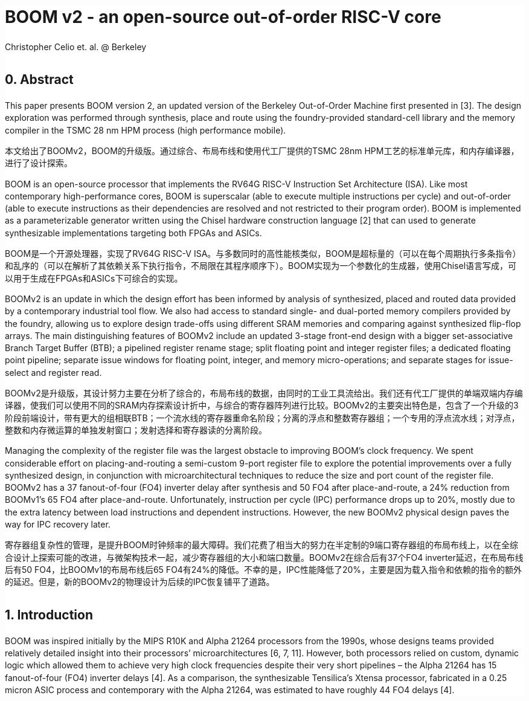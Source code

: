 # BOOM v2 - an open-source out-of-order RISC-V core

Christopher Celio et. al. @ Berkeley

## 0. Abstract

This paper presents BOOM version 2, an updated version of the Berkeley Out-of-Order Machine first presented in [3]. The design exploration was performed through synthesis, place and route using the foundry-provided standard-cell library and the memory compiler in the TSMC 28 nm HPM process (high performance mobile).

本文给出了BOOMv2，BOOM的升级版。通过综合、布局布线和使用代工厂提供的TSMC 28nm HPM工艺的标准单元库，和内存编译器，进行了设计探索。

BOOM is an open-source processor that implements the RV64G RISC-V Instruction Set Architecture (ISA). Like most contemporary high-performance cores, BOOM is superscalar (able to execute multiple instructions per cycle) and out-of-order (able to execute instructions as their dependencies are resolved and not restricted to their program order). BOOM is implemented as a parameterizable generator written using the Chisel hardware construction language [2] that can used to generate synthesizable implementations targeting both FPGAs and ASICs.

BOOM是一个开源处理器，实现了RV64G RISC-V ISA。与多数同时的高性能核类似，BOOM是超标量的（可以在每个周期执行多条指令）和乱序的（可以在解析了其依赖关系下执行指令，不局限在其程序顺序下）。BOOM实现为一个参数化的生成器，使用Chisel语言写成，可以用于生成在FPGAs和ASICs下可综合的实现。

BOOMv2 is an update in which the design effort has been informed by analysis of synthesized, placed and routed data provided by a contemporary industrial tool flow. We also had access to standard single- and dual-ported memory compilers provided by the foundry, allowing us to explore design trade-offs using different SRAM memories and comparing against synthesized flip-flop arrays. The main distinguishing features of BOOMv2 include an updated 3-stage front-end design with a bigger set-associative Branch Target Buffer (BTB); a pipelined register rename stage; split floating point and integer register files; a dedicated floating point pipeline; separate issue windows for floating point, integer, and memory micro-operations; and separate stages for issue-select and register read.

BOOMv2是升级版，其设计努力主要在分析了综合的，布局布线的数据，由同时的工业工具流给出。我们还有代工厂提供的单端双端内存编译器，使我们可以使用不同的SRAM内存探索设计折中，与综合的寄存器阵列进行比较。BOOMv2的主要突出特色是，包含了一个升级的3阶段前端设计，带有更大的组相联BTB；一个流水线的寄存器重命名阶段；分离的浮点和整数寄存器组；一个专用的浮点流水线；对浮点，整数和内存微运算的单独发射窗口；发射选择和寄存器读的分离阶段。

Managing the complexity of the register file was the largest obstacle to improving BOOM’s clock frequency. We spent considerable effort on placing-and-routing a semi-custom 9-port register file to explore the potential improvements over a fully synthesized design, in conjunction with microarchitectural techniques to reduce the size and port count of the register file. BOOMv2 has a 37 fanout-of-four (FO4) inverter delay after synthesis and 50 FO4 after place-and-route, a 24% reduction from BOOMv1’s 65 FO4 after place-and-route. Unfortunately, instruction per cycle (IPC) performance drops up to 20%, mostly due to the extra latency between load instructions and dependent instructions. However, the new BOOMv2 physical design paves the way for IPC recovery later.

寄存器组复杂性的管理，是提升BOOM时钟频率的最大障碍。我们花费了相当大的努力在半定制的9端口寄存器组的布局布线上，以在全综合设计上探索可能的改进，与微架构技术一起，减少寄存器组的大小和端口数量。BOOMv2在综合后有37个FO4 inverter延迟，在布局布线后有50 FO4，比BOOMv1的布局布线后65 FO4有24%的降低。不幸的是，IPC性能降低了20%，主要是因为载入指令和依赖的指令的额外的延迟。但是，新的BOOMv2的物理设计为后续的IPC恢复铺平了道路。

## 1. Introduction

BOOM was inspired initially by the MIPS R10K and Alpha 21264 processors from the 1990s, whose designs teams provided relatively detailed insight into their processors’ microarchitectures [6, 7, 11]. However, both processors relied on custom, dynamic logic which allowed them to achieve very high clock frequencies despite their very short pipelines – the Alpha 21264 has 15 fanout-of-four (FO4) inverter delays [4]. As a comparison, the synthesizable Tensilica’s Xtensa processor, fabricated in a 0.25 micron ASIC process and contemporary with the Alpha 21264, was estimated to have roughly 44 FO4 delays [4].
